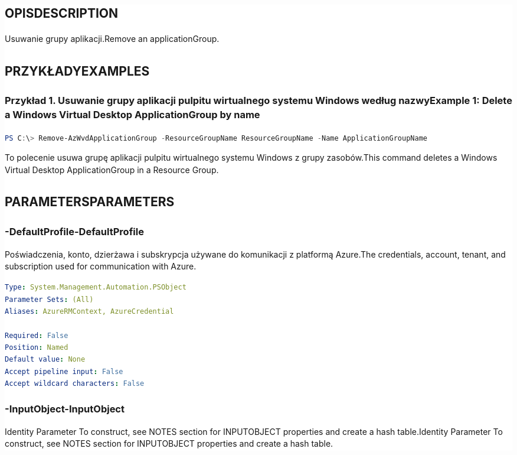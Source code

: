 ## <span data-ttu-id="f3cf0-107">OPIS</span><span class="sxs-lookup"><span data-stu-id="f3cf0-107">DESCRIPTION</span></span>
<span data-ttu-id="f3cf0-108">Usuwanie grupy aplikacji.</span><span class="sxs-lookup"><span data-stu-id="f3cf0-108">Remove an applicationGroup.</span></span>

## <span data-ttu-id="f3cf0-109">PRZYKŁADY</span><span class="sxs-lookup"><span data-stu-id="f3cf0-109">EXAMPLES</span></span>

### <span data-ttu-id="f3cf0-110">Przykład 1. Usuwanie grupy aplikacji pulpitu wirtualnego systemu Windows według nazwy</span><span class="sxs-lookup"><span data-stu-id="f3cf0-110">Example 1: Delete a Windows Virtual Desktop ApplicationGroup by name</span></span>
```powershell
PS C:\> Remove-AzWvdApplicationGroup -ResourceGroupName ResourceGroupName -Name ApplicationGroupName
```

<span data-ttu-id="f3cf0-111">To polecenie usuwa grupę aplikacji pulpitu wirtualnego systemu Windows z grupy zasobów.</span><span class="sxs-lookup"><span data-stu-id="f3cf0-111">This command deletes a Windows Virtual Desktop ApplicationGroup in a Resource Group.</span></span>

## <span data-ttu-id="f3cf0-112">PARAMETERS</span><span class="sxs-lookup"><span data-stu-id="f3cf0-112">PARAMETERS</span></span>

### <span data-ttu-id="f3cf0-113">-DefaultProfile</span><span class="sxs-lookup"><span data-stu-id="f3cf0-113">-DefaultProfile</span></span>
<span data-ttu-id="f3cf0-114">Poświadczenia, konto, dzierżawa i subskrypcja używane do komunikacji z platformą Azure.</span><span class="sxs-lookup"><span data-stu-id="f3cf0-114">The credentials, account, tenant, and subscription used for communication with Azure.</span></span>

```yaml
Type: System.Management.Automation.PSObject
Parameter Sets: (All)
Aliases: AzureRMContext, AzureCredential

Required: False
Position: Named
Default value: None
Accept pipeline input: False
Accept wildcard characters: False
```

### <span data-ttu-id="f3cf0-115">-InputObject</span><span class="sxs-lookup"><span data-stu-id="f3cf0-115">-InputObject</span></span>
<span data-ttu-id="f3cf0-116">Identity Parameter To construct, see NOTES section for INPUTOBJECT properties and create a hash table.</span><span class="sxs-lookup"><span data-stu-id="f3cf0-116">Identity Parameter To construct, see NOTES section for INPUTOBJECT properties and create a hash table.</span></span>
